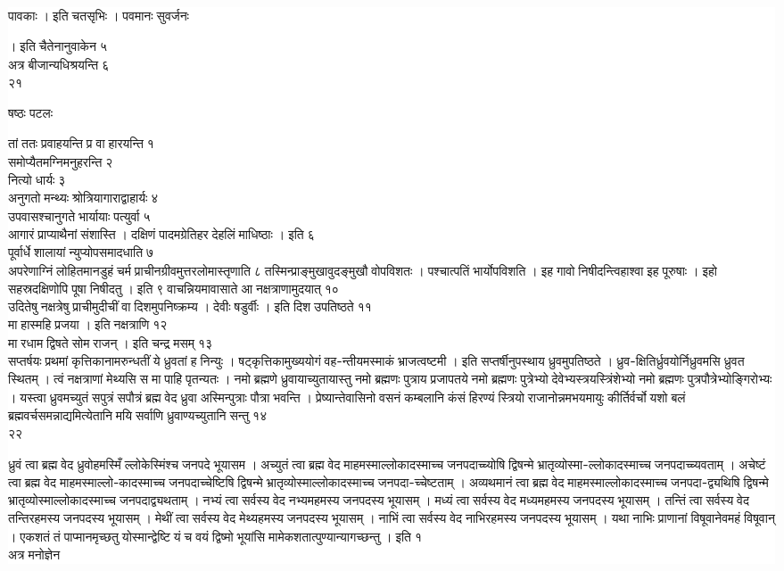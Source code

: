 पावकाः । इति चतसृभिः । पवमानः सुवर्जनः 

। इति चैतेनानुवाकेन ५   
अत्र बीजान्यधिश्रयन्ति ६   
२१   


षष्ठः पटलः 

 

तां ततः प्रवाहयन्ति प्र वा हारयन्ति १   
समोप्यैतमग्निमनुहरन्ति २   
नित्यो
धार्यः ३   
अनुगतो मन्थ्यः श्रोत्रियागाराद्वाहार्यः ४   
उपवासश्चानुगते
भार्यायाः पत्युर्वा ५   
आगारं प्राप्याथैनां संशास्ति । दक्षिणं
पादमग्रेतिहर देहलिं माधिष्ठाः । इति ६   
पूर्वार्धे
शालायां न्युप्योपसमादधाति ७   
अपरेणाग्निं लोहितमानडुहं चर्म
प्राचीनग्रीवमुत्तरलोमास्तृणाति ८
तस्मिन्प्राङ्मुखावुदङ्मुखौ
वोपविशतः । पश्चात्पतिं भार्योपविशति । इह गावो निषीदन्त्विहाश्वा इह
पूरुषाः । इहो सहस्रदक्षिणोपि पूषा निषीदतु । इति ९
वाचन्नियमावासाते आ नक्षत्राणामुदयात् १०   
उदितेषु
नक्षत्रेषु प्राचीमुदीचीं वा दिशमुपनिष्क्रम्य । देवीः षडुर्वीः ।
इति दिश उपतिष्ठते ११   
मा हास्महि प्रजया । इति नक्षत्राणि १२   
मा रधाम
द्विषते सोम राजन् । इति चन्द्र मसम् १३   
सप्तर्षयः प्रथमां
कृत्तिकानामरुन्धतीं ये ध्रुवतां ह निन्युः ।
षट्कृत्तिकामुख्ययोगं वह-न्तीयमस्माकं
भ्राजत्वष्टमी । इति सप्तर्षीनुपस्थाय ध्रुवमुपतिष्ठते
। ध्रुव-क्षितिर्ध्रुवयोर्निध्रुवमसि ध्रुवत स्थितम् । त्वं नक्षत्राणां
मेथ्यसि स मा पाहि पृतन्यतः । नमो ब्रह्मणे ध्रुवायाच्युतायास्तु नमो
ब्रह्मणः पुत्राय प्रजापतये नमो ब्रह्मणः पुत्रेभ्यो
देवेभ्यस्त्रयस्त्रिंशेभ्यो
नमो ब्रह्मणः पुत्रपौत्रेभ्योङ्गिरोभ्यः । यस्त्वा ध्रुवमच्युतं
सपुत्रं सपौत्रं ब्रह्म वेद ध्रुवा अस्मिन्पुत्राः पौत्रा
भवन्ति । प्रेष्यान्तेवासिनो वसनं कम्बलानि कंसं हिरण्यं स्त्रियो
राजानोन्नमभयमायुः कीर्तिर्वर्चो यशो बलं
ब्रह्मवर्चसमन्नाद्यमित्येतानि
मयि सर्वाणि ध्रुवाण्यच्युतानि सन्तु १४   
२२   


 

ध्रुवं त्वा ब्रह्म वेद ध्रुवोहमस्मिँ ल्लोकेस्मिंश्च जनपदे भूयासम ।
अच्युतं त्वा ब्रह्म वेद माहमस्माल्लोकादस्माच्च जनपदाच्च्योषि
द्विषन्मे भ्रातृव्योस्मा-ल्लोकादस्माच्च जनपदाच्च्यवताम् । अचेष्टं त्वा
ब्रह्म वेद माहमस्माल्लो-कादस्माच्च जनपदाच्चेष्टिषि द्विषन्मे
भ्रातृव्योस्माल्लोकादस्माच्च जनपदा-च्चेष्टताम् ।
अव्यथमानं त्वा ब्रह्म वेद माहमस्माल्लोकादस्माच्च
जनपदा-द्व्यथिषि द्विषन्मे भ्रातृव्योस्माल्लोकादस्माच्च
जनपदाद्व्यथताम् । नभ्यं त्वा सर्वस्य वेद नभ्यमहमस्य जनपदस्य
भूयासम् । मध्यं त्वा सर्वस्य वेद मध्यमहमस्य जनपदस्य भूयासम् ।
तन्तिं त्वा सर्वस्य वेद तन्तिरहमस्य जनपदस्य भूयासम् । मेथीं त्वा
सर्वस्य वेद मेथ्यहमस्य जनपदस्य भूयासम् । नाभिं त्वा सर्वस्य
वेद नाभिरहमस्य जनपदस्य भूयासम् । यथा नाभिः प्राणानां विषूवानेवमहं
विषूवान् । एकशतं तं पाप्मानमृच्छतु योस्मान्द्वेष्टि यं च वयं
द्विष्मो भूयांसि मामेकशतात्पुण्यान्यागच्छन्तु । इति १   
अत्र मनोज्ञेन
